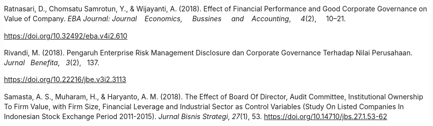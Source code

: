 <p><span class="font8">Ratnasari, D., Chomsatu Samrotun, Y., &amp;&nbsp;Wijayanti, A. (2018). Effect of Financial Performance and Good Corporate Governance on Value of Company. </span><span class="font8" style="font-style:italic;">EBA Journal: Journal &nbsp;&nbsp;&nbsp;Economics, &nbsp;&nbsp;&nbsp;&nbsp;Bussines &nbsp;&nbsp;&nbsp;&nbsp;and &nbsp;&nbsp;&nbsp;Accounting</span><span class="font8">, &nbsp;&nbsp;&nbsp;&nbsp;</span><span class="font8" style="font-style:italic;">4</span><span class="font8">(2), &nbsp;&nbsp;&nbsp;&nbsp;10–21.</span></p>
<p><a href="https://doi.org/10.32492/eba.v4i2.610"><span class="font8">https://doi.org/10.32492/eba.v4i2.610</span></a></p>
<p><span class="font8">Rivandi, M. (2018). Pengaruh Enterprise Risk Management Disclosure dan Corporate Governance Terhadap Nilai Perusahaan. </span><span class="font8" style="font-style:italic;">Jurnal &nbsp;&nbsp;Benefita</span><span class="font8">, &nbsp;&nbsp;</span><span class="font8" style="font-style:italic;">3</span><span class="font8">(2), &nbsp;&nbsp;137.</span></p>
<p><a href="https://doi.org/10.22216/jbe.v3i2.3113"><span class="font8">https://doi.org/10.22216/jbe.v3i2.3113</span></a></p>
<p><span class="font8">Samasta, A. S., Muharam, H., &amp;&nbsp;Haryanto, A. M. (2018). The Effect of Board Of Director, Audit Committee, Institutional Ownership To Firm Value, with Firm Size, Financial Leverage and Industrial Sector as Control Variables (Study On Listed Companies In Indonesian Stock Exchange Period 2011-2015). </span><span class="font8" style="font-style:italic;">Jurnal Bisnis Strategi</span><span class="font8">, </span><span class="font8" style="font-style:italic;">27</span><span class="font8">(1), 53. </span><a href="https://doi.org/10.14710/jbs.27.1.53-62"><span class="font8">https://doi.org/10.14710/jbs.27.1.53-62</span></a></p>
